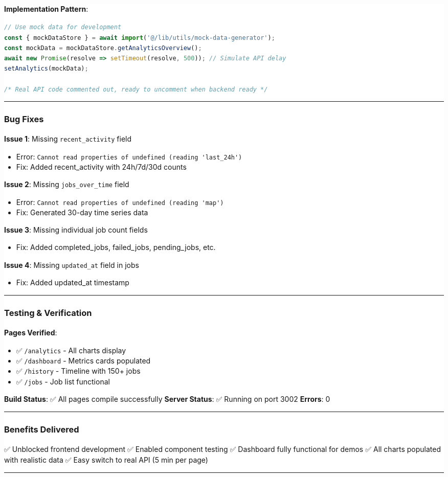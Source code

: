 **Implementation Pattern**:
```typescript
// Use mock data for development
const { mockDataStore } = await import('@/lib/utils/mock-data-generator');
const mockData = mockDataStore.getAnalyticsOverview();
await new Promise(resolve => setTimeout(resolve, 500)); // Simulate API delay
setAnalytics(mockData);

/* Real API code commented out, ready to uncomment when backend ready */
```

---

### Bug Fixes

**Issue 1**: Missing `recent_activity` field
- Error: `Cannot read properties of undefined (reading 'last_24h')`
- Fix: Added recent_activity with 24h/7d/30d counts

**Issue 2**: Missing `jobs_over_time` field
- Error: `Cannot read properties of undefined (reading 'map')`
- Fix: Generated 30-day time series data

**Issue 3**: Missing individual job count fields
- Fix: Added completed_jobs, failed_jobs, pending_jobs, etc.

**Issue 4**: Missing `updated_at` field in jobs
- Fix: Added updated_at timestamp

---

### Testing & Verification

**Pages Verified**:
- ✅ `/analytics` - All charts display
- ✅ `/dashboard` - Metrics cards populated
- ✅ `/history` - Timeline with 150+ jobs
- ✅ `/jobs` - Job list functional

**Build Status**: ✅ All pages compile successfully
**Server Status**: ✅ Running on port 3002
**Errors**: 0

---

### Benefits Delivered

✅ Unblocked frontend development
✅ Enabled component testing
✅ Dashboard fully functional for demos
✅ All charts populated with realistic data
✅ Easy switch to real API (5 min per page)

---
